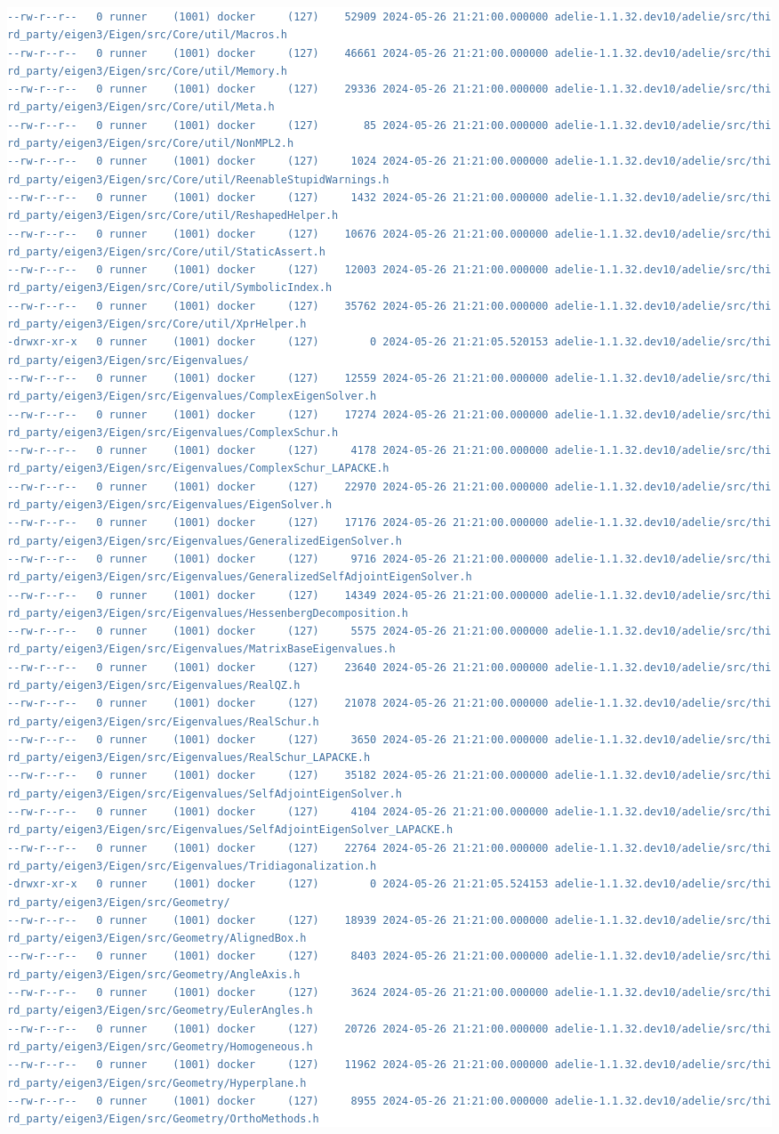 ```diff
--rw-r--r--   0 runner    (1001) docker     (127)    52909 2024-05-26 21:21:00.000000 adelie-1.1.32.dev10/adelie/src/third_party/eigen3/Eigen/src/Core/util/Macros.h
--rw-r--r--   0 runner    (1001) docker     (127)    46661 2024-05-26 21:21:00.000000 adelie-1.1.32.dev10/adelie/src/third_party/eigen3/Eigen/src/Core/util/Memory.h
--rw-r--r--   0 runner    (1001) docker     (127)    29336 2024-05-26 21:21:00.000000 adelie-1.1.32.dev10/adelie/src/third_party/eigen3/Eigen/src/Core/util/Meta.h
--rw-r--r--   0 runner    (1001) docker     (127)       85 2024-05-26 21:21:00.000000 adelie-1.1.32.dev10/adelie/src/third_party/eigen3/Eigen/src/Core/util/NonMPL2.h
--rw-r--r--   0 runner    (1001) docker     (127)     1024 2024-05-26 21:21:00.000000 adelie-1.1.32.dev10/adelie/src/third_party/eigen3/Eigen/src/Core/util/ReenableStupidWarnings.h
--rw-r--r--   0 runner    (1001) docker     (127)     1432 2024-05-26 21:21:00.000000 adelie-1.1.32.dev10/adelie/src/third_party/eigen3/Eigen/src/Core/util/ReshapedHelper.h
--rw-r--r--   0 runner    (1001) docker     (127)    10676 2024-05-26 21:21:00.000000 adelie-1.1.32.dev10/adelie/src/third_party/eigen3/Eigen/src/Core/util/StaticAssert.h
--rw-r--r--   0 runner    (1001) docker     (127)    12003 2024-05-26 21:21:00.000000 adelie-1.1.32.dev10/adelie/src/third_party/eigen3/Eigen/src/Core/util/SymbolicIndex.h
--rw-r--r--   0 runner    (1001) docker     (127)    35762 2024-05-26 21:21:00.000000 adelie-1.1.32.dev10/adelie/src/third_party/eigen3/Eigen/src/Core/util/XprHelper.h
-drwxr-xr-x   0 runner    (1001) docker     (127)        0 2024-05-26 21:21:05.520153 adelie-1.1.32.dev10/adelie/src/third_party/eigen3/Eigen/src/Eigenvalues/
--rw-r--r--   0 runner    (1001) docker     (127)    12559 2024-05-26 21:21:00.000000 adelie-1.1.32.dev10/adelie/src/third_party/eigen3/Eigen/src/Eigenvalues/ComplexEigenSolver.h
--rw-r--r--   0 runner    (1001) docker     (127)    17274 2024-05-26 21:21:00.000000 adelie-1.1.32.dev10/adelie/src/third_party/eigen3/Eigen/src/Eigenvalues/ComplexSchur.h
--rw-r--r--   0 runner    (1001) docker     (127)     4178 2024-05-26 21:21:00.000000 adelie-1.1.32.dev10/adelie/src/third_party/eigen3/Eigen/src/Eigenvalues/ComplexSchur_LAPACKE.h
--rw-r--r--   0 runner    (1001) docker     (127)    22970 2024-05-26 21:21:00.000000 adelie-1.1.32.dev10/adelie/src/third_party/eigen3/Eigen/src/Eigenvalues/EigenSolver.h
--rw-r--r--   0 runner    (1001) docker     (127)    17176 2024-05-26 21:21:00.000000 adelie-1.1.32.dev10/adelie/src/third_party/eigen3/Eigen/src/Eigenvalues/GeneralizedEigenSolver.h
--rw-r--r--   0 runner    (1001) docker     (127)     9716 2024-05-26 21:21:00.000000 adelie-1.1.32.dev10/adelie/src/third_party/eigen3/Eigen/src/Eigenvalues/GeneralizedSelfAdjointEigenSolver.h
--rw-r--r--   0 runner    (1001) docker     (127)    14349 2024-05-26 21:21:00.000000 adelie-1.1.32.dev10/adelie/src/third_party/eigen3/Eigen/src/Eigenvalues/HessenbergDecomposition.h
--rw-r--r--   0 runner    (1001) docker     (127)     5575 2024-05-26 21:21:00.000000 adelie-1.1.32.dev10/adelie/src/third_party/eigen3/Eigen/src/Eigenvalues/MatrixBaseEigenvalues.h
--rw-r--r--   0 runner    (1001) docker     (127)    23640 2024-05-26 21:21:00.000000 adelie-1.1.32.dev10/adelie/src/third_party/eigen3/Eigen/src/Eigenvalues/RealQZ.h
--rw-r--r--   0 runner    (1001) docker     (127)    21078 2024-05-26 21:21:00.000000 adelie-1.1.32.dev10/adelie/src/third_party/eigen3/Eigen/src/Eigenvalues/RealSchur.h
--rw-r--r--   0 runner    (1001) docker     (127)     3650 2024-05-26 21:21:00.000000 adelie-1.1.32.dev10/adelie/src/third_party/eigen3/Eigen/src/Eigenvalues/RealSchur_LAPACKE.h
--rw-r--r--   0 runner    (1001) docker     (127)    35182 2024-05-26 21:21:00.000000 adelie-1.1.32.dev10/adelie/src/third_party/eigen3/Eigen/src/Eigenvalues/SelfAdjointEigenSolver.h
--rw-r--r--   0 runner    (1001) docker     (127)     4104 2024-05-26 21:21:00.000000 adelie-1.1.32.dev10/adelie/src/third_party/eigen3/Eigen/src/Eigenvalues/SelfAdjointEigenSolver_LAPACKE.h
--rw-r--r--   0 runner    (1001) docker     (127)    22764 2024-05-26 21:21:00.000000 adelie-1.1.32.dev10/adelie/src/third_party/eigen3/Eigen/src/Eigenvalues/Tridiagonalization.h
-drwxr-xr-x   0 runner    (1001) docker     (127)        0 2024-05-26 21:21:05.524153 adelie-1.1.32.dev10/adelie/src/third_party/eigen3/Eigen/src/Geometry/
--rw-r--r--   0 runner    (1001) docker     (127)    18939 2024-05-26 21:21:00.000000 adelie-1.1.32.dev10/adelie/src/third_party/eigen3/Eigen/src/Geometry/AlignedBox.h
--rw-r--r--   0 runner    (1001) docker     (127)     8403 2024-05-26 21:21:00.000000 adelie-1.1.32.dev10/adelie/src/third_party/eigen3/Eigen/src/Geometry/AngleAxis.h
--rw-r--r--   0 runner    (1001) docker     (127)     3624 2024-05-26 21:21:00.000000 adelie-1.1.32.dev10/adelie/src/third_party/eigen3/Eigen/src/Geometry/EulerAngles.h
--rw-r--r--   0 runner    (1001) docker     (127)    20726 2024-05-26 21:21:00.000000 adelie-1.1.32.dev10/adelie/src/third_party/eigen3/Eigen/src/Geometry/Homogeneous.h
--rw-r--r--   0 runner    (1001) docker     (127)    11962 2024-05-26 21:21:00.000000 adelie-1.1.32.dev10/adelie/src/third_party/eigen3/Eigen/src/Geometry/Hyperplane.h
--rw-r--r--   0 runner    (1001) docker     (127)     8955 2024-05-26 21:21:00.000000 adelie-1.1.32.dev10/adelie/src/third_party/eigen3/Eigen/src/Geometry/OrthoMethods.h
```